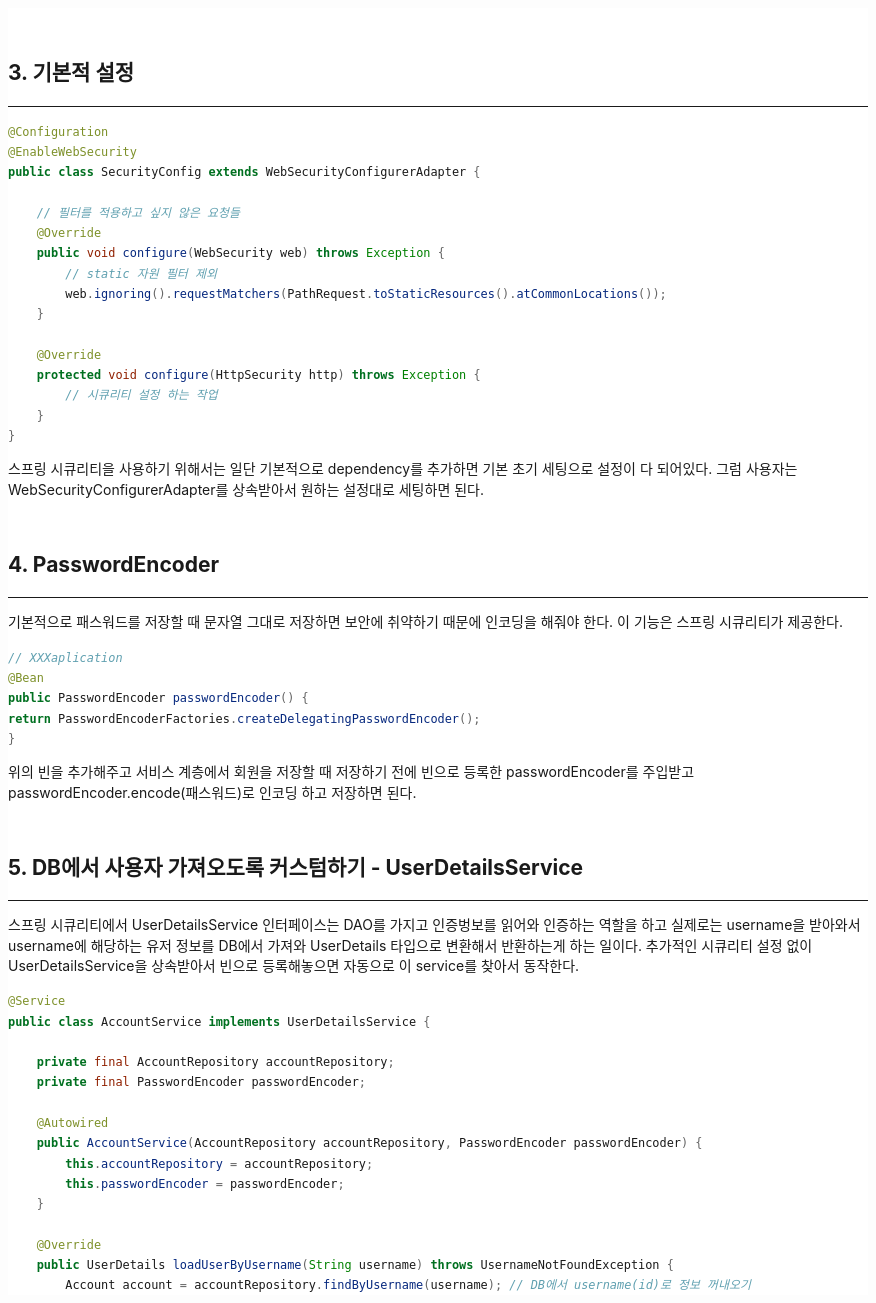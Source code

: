 <br>


## 3. 기본적 설정 
---
```java
@Configuration
@EnableWebSecurity
public class SecurityConfig extends WebSecurityConfigurerAdapter {

    // 필터를 적용하고 싶지 않은 요청들
    @Override
    public void configure(WebSecurity web) throws Exception {
        // static 자원 필터 제외
        web.ignoring().requestMatchers(PathRequest.toStaticResources().atCommonLocations());
    }

    @Override
    protected void configure(HttpSecurity http) throws Exception {
        // 시큐리티 설정 하는 작업
    }    
}
```
스프링 시큐리티을 사용하기 위해서는 일단 기본적으로 dependency를 추가하면 기본 초기 세팅으로 설정이 다 되어있다. 그럼 사용자는 WebSecurityConfigurerAdapter를 상속받아서 원하는 설정대로 세팅하면 된다.  
<br>

## 4. PasswordEncoder
---
기본적으로 패스워드를 저장할 때 문자열 그대로 저장하면 보안에 취약하기 때문에 인코딩을 해줘야 한다. 이 기능은 스프링 시큐리티가 제공한다.
```java
// XXXaplication
@Bean
public PasswordEncoder passwordEncoder() {
return PasswordEncoderFactories.createDelegatingPasswordEncoder();
}
```
위의 빈을 추가해주고 서비스 계층에서 회원을 저장할 때 저장하기 전에 빈으로 등록한 passwordEncoder를 주입받고 passwordEncoder.encode(패스워드)로 인코딩 하고 저장하면 된다.  
<br>

## 5. DB에서 사용자 가져오도록 커스텀하기 - UserDetailsService
---
스프링 시큐리티에서 UserDetailsService 인터페이스는 DAO를 가지고 인증벙보를 읽어와 인증하는 역할을 하고 실제로는 username을 받아와서 username에 해당하는 유저 정보를 DB에서 가져와 UserDetails 타입으로 변환해서 반환하는게 하는 일이다. 추가적인 시큐리티 설정 없이 UserDetailsService을 상속받아서 빈으로 등록해놓으면 자동으로 이 service를 찾아서 동작한다.
```java
@Service
public class AccountService implements UserDetailsService {

    private final AccountRepository accountRepository;
    private final PasswordEncoder passwordEncoder;

    @Autowired
    public AccountService(AccountRepository accountRepository, PasswordEncoder passwordEncoder) {
        this.accountRepository = accountRepository;
        this.passwordEncoder = passwordEncoder;
    }

    @Override
    public UserDetails loadUserByUsername(String username) throws UsernameNotFoundException {
        Account account = accountRepository.findByUsername(username); // DB에서 username(id)로 정보 꺼내오기
```